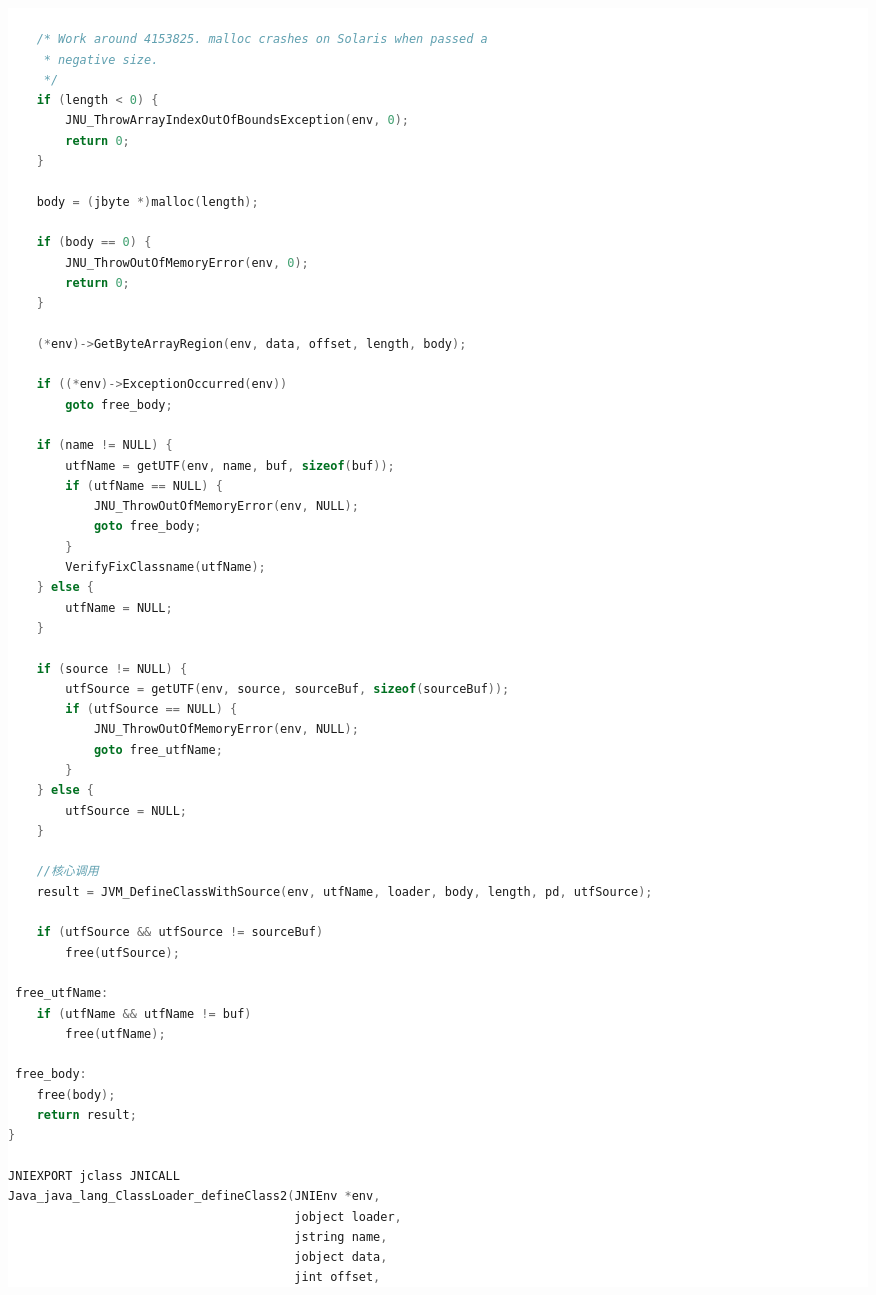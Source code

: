 ```c

    /* Work around 4153825. malloc crashes on Solaris when passed a
     * negative size.
     */
    if (length < 0) {
        JNU_ThrowArrayIndexOutOfBoundsException(env, 0);
        return 0;
    }

    body = (jbyte *)malloc(length);

    if (body == 0) {
        JNU_ThrowOutOfMemoryError(env, 0);
        return 0;
    }

    (*env)->GetByteArrayRegion(env, data, offset, length, body);

    if ((*env)->ExceptionOccurred(env))
        goto free_body;

    if (name != NULL) {
        utfName = getUTF(env, name, buf, sizeof(buf));
        if (utfName == NULL) {
            JNU_ThrowOutOfMemoryError(env, NULL);
            goto free_body;
        }
        VerifyFixClassname(utfName);
    } else {
        utfName = NULL;
    }

    if (source != NULL) {
        utfSource = getUTF(env, source, sourceBuf, sizeof(sourceBuf));
        if (utfSource == NULL) {
            JNU_ThrowOutOfMemoryError(env, NULL);
            goto free_utfName;
        }
    } else {
        utfSource = NULL;
    }

    //核心调用
    result = JVM_DefineClassWithSource(env, utfName, loader, body, length, pd, utfSource);

    if (utfSource && utfSource != sourceBuf)
        free(utfSource);

 free_utfName:
    if (utfName && utfName != buf)
        free(utfName);

 free_body:
    free(body);
    return result;
}

JNIEXPORT jclass JNICALL
Java_java_lang_ClassLoader_defineClass2(JNIEnv *env,
                                        jobject loader,
                                        jstring name,
                                        jobject data,
                                        jint offset,
```